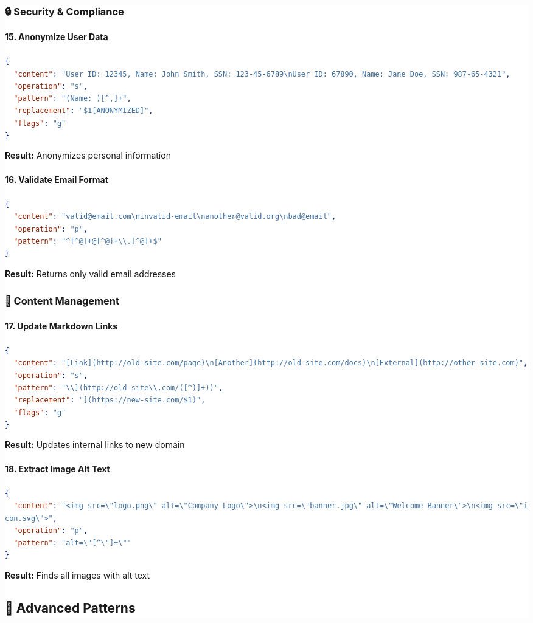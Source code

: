 ### 🔒 Security & Compliance

#### 15. **Anonymize User Data**
```json
{
  "content": "User ID: 12345, Name: John Smith, SSN: 123-45-6789\nUser ID: 67890, Name: Jane Doe, SSN: 987-65-4321",
  "operation": "s",
  "pattern": "(Name: )[^,]+",
  "replacement": "$1[ANONYMIZED]",
  "flags": "g"
}
```
**Result:** Anonymizes personal information

#### 16. **Validate Email Format**
```json
{
  "content": "valid@email.com\ninvalid-email\nanother@valid.org\nbad@email",
  "operation": "p",
  "pattern": "^[^@]+@[^@]+\\.[^@]+$"
}
```
**Result:** Returns only valid email addresses

### 🎨 Content Management

#### 17. **Update Markdown Links**
```json
{
  "content": "[Link](http://old-site.com/page)\n[Another](http://old-site.com/docs)\n[External](http://other-site.com)",
  "operation": "s",
  "pattern": "\\](http://old-site\\.com/([^)]+))",
  "replacement": "](https://new-site.com/$1)",
  "flags": "g"
}
```
**Result:** Updates internal links to new domain

#### 18. **Extract Image Alt Text**
```json
{
  "content": "<img src=\"logo.png\" alt=\"Company Logo\">\n<img src=\"banner.jpg\" alt=\"Welcome Banner\">\n<img src=\"icon.svg\">",
  "operation": "p",
  "pattern": "alt=\"[^\"]+\""
}
```
**Result:** Finds all images with alt text

## 🎯 Advanced Patterns

